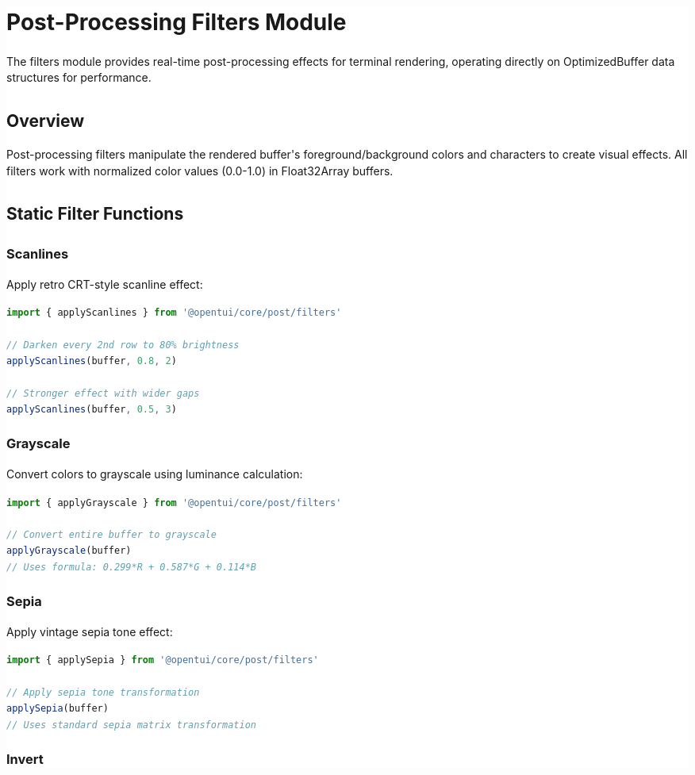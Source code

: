 # Post-Processing Filters Module

The filters module provides real-time post-processing effects for terminal rendering, operating directly on OptimizedBuffer data structures for performance.

## Overview

Post-processing filters manipulate the rendered buffer's foreground/background colors and characters to create visual effects. All filters work with normalized color values (0.0-1.0) in Float32Array buffers.

## Static Filter Functions

### Scanlines

Apply retro CRT-style scanline effect:

```typescript
import { applyScanlines } from '@opentui/core/post/filters'

// Darken every 2nd row to 80% brightness
applyScanlines(buffer, 0.8, 2)

// Stronger effect with wider gaps
applyScanlines(buffer, 0.5, 3)
```

### Grayscale

Convert colors to grayscale using luminance calculation:

```typescript
import { applyGrayscale } from '@opentui/core/post/filters'

// Convert entire buffer to grayscale
applyGrayscale(buffer)
// Uses formula: 0.299*R + 0.587*G + 0.114*B
```

### Sepia

Apply vintage sepia tone effect:

```typescript
import { applySepia } from '@opentui/core/post/filters'

// Apply sepia tone transformation
applySepia(buffer)
// Uses standard sepia matrix transformation
```

### Invert
